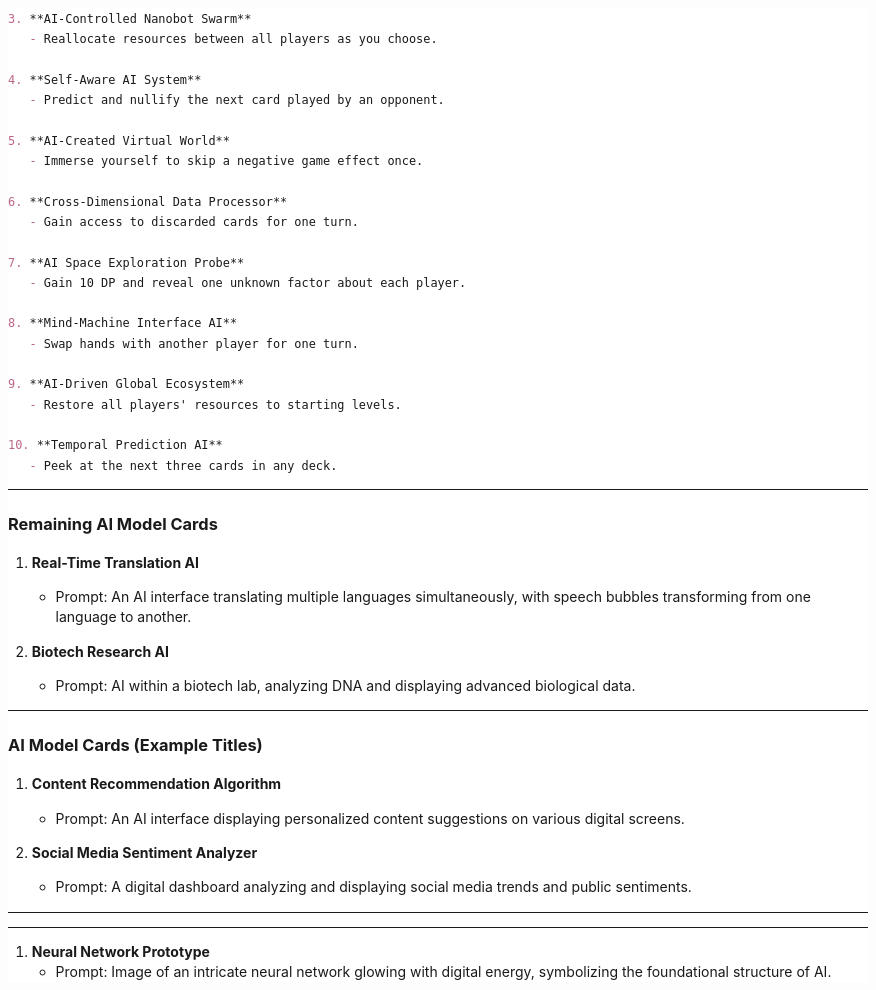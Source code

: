 ```markdown
3. **AI-Controlled Nanobot Swarm**
   - Reallocate resources between all players as you choose.

4. **Self-Aware AI System**
   - Predict and nullify the next card played by an opponent.

5. **AI-Created Virtual World**
   - Immerse yourself to skip a negative game effect once.

6. **Cross-Dimensional Data Processor**
   - Gain access to discarded cards for one turn.

7. **AI Space Exploration Probe**
   - Gain 10 DP and reveal one unknown factor about each player.

8. **Mind-Machine Interface AI**
   - Swap hands with another player for one turn.

9. **AI-Driven Global Ecosystem**
   - Restore all players' resources to starting levels.

10. **Temporal Prediction AI**
   - Peek at the next three cards in any deck.
```

---


### Remaining AI Model Cards

1. **Real-Time Translation AI**
   - Prompt: An AI interface translating multiple languages simultaneously, with speech bubbles transforming from one language to another.

2. **Biotech Research AI**
   - Prompt: AI within a biotech lab, analyzing DNA and displaying advanced biological data.

---


### AI Model Cards (Example Titles)

1. **Content Recommendation Algorithm**
   - Prompt: An AI interface displaying personalized content suggestions on various digital screens.

2. **Social Media Sentiment Analyzer**
   - Prompt: A digital dashboard analyzing and displaying social media trends and public sentiments.

---


---

1. **Neural Network Prototype**
   - Prompt: Image of an intricate neural network glowing with digital energy, symbolizing the foundational structure of AI.
